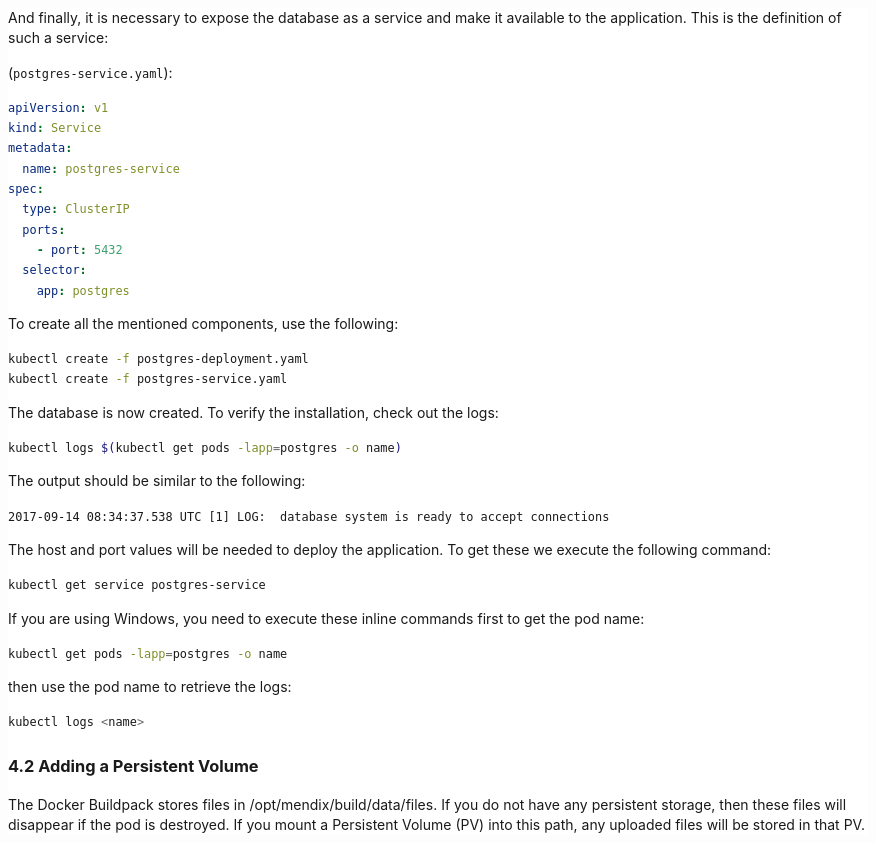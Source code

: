 And finally, it is necessary to expose the database as a service and make it available to the application. This is the definition of such a service:

(`postgres-service.yaml`):

```yml
apiVersion: v1
kind: Service
metadata:
  name: postgres-service
spec:
  type: ClusterIP
  ports:
    - port: 5432
  selector:
    app: postgres
```

To create all the mentioned components, use the following:

```bash
kubectl create -f postgres-deployment.yaml
kubectl create -f postgres-service.yaml
```

The database is now created. To verify the installation, check out the logs:

```bash {linenos=false}
kubectl logs $(kubectl get pods -lapp=postgres -o name)
```

The output should be similar to the following:

`2017-09-14 08:34:37.538 UTC [1] LOG:  database system is ready to accept connections`

The host and port values will be needed to deploy the application. To get these we execute the following command:

```bash {linenos=false}
kubectl get service postgres-service
```

If you are using Windows, you need to execute these inline commands first to get the pod name:

```bash {linenos=false}
kubectl get pods -lapp=postgres -o name
```

then use the pod name to retrieve the logs:

```bash {linenos=false}
kubectl logs <name>
```

### 4.2 Adding a Persistent Volume

The Docker Buildpack stores files in /opt/mendix/build/data/files. If you do not have any persistent storage, then these files will disappear if the pod is destroyed. If you mount a Persistent Volume (PV) into this path, any uploaded files will be stored in that PV.
